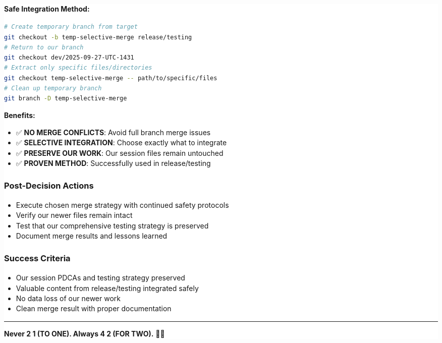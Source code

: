 **Safe Integration Method:**
```bash
# Create temporary branch from target
git checkout -b temp-selective-merge release/testing
# Return to our branch  
git checkout dev/2025-09-27-UTC-1431
# Extract only specific files/directories
git checkout temp-selective-merge -- path/to/specific/files
# Clean up temporary branch
git branch -D temp-selective-merge
```

**Benefits:**
- ✅ **NO MERGE CONFLICTS**: Avoid full branch merge issues
- ✅ **SELECTIVE INTEGRATION**: Choose exactly what to integrate
- ✅ **PRESERVE OUR WORK**: Our session files remain untouched
- ✅ **PROVEN METHOD**: Successfully used in release/testing

### **Post-Decision Actions**
- Execute chosen merge strategy with continued safety protocols
- Verify our newer files remain intact
- Test that our comprehensive testing strategy is preserved
- Document merge results and lessons learned

### **Success Criteria**
- Our session PDCAs and testing strategy preserved
- Valuable content from release/testing integrated safely
- No data loss of our newer work
- Clean merge result with proper documentation

---

**Never 2 1 (TO ONE). Always 4 2 (FOR TWO).** 🤝✨
